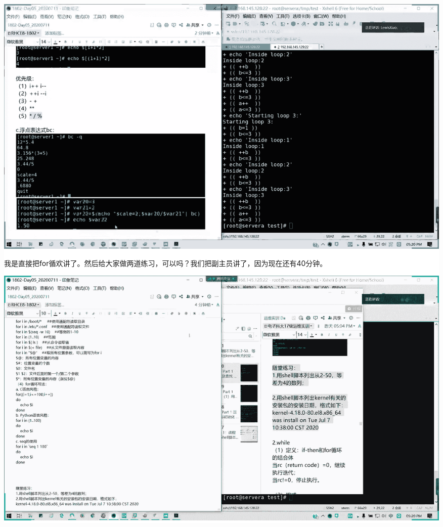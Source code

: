![](img/11d26db9a4699551a0c89537d3a710bf_8.png)

我是直接把for循欢讲了。然后给大家做两道练习，可以吗？我们把副主员讲了，因为现在还有40分钟。

![](img/11d26db9a4699551a0c89537d3a710bf_10.png)
